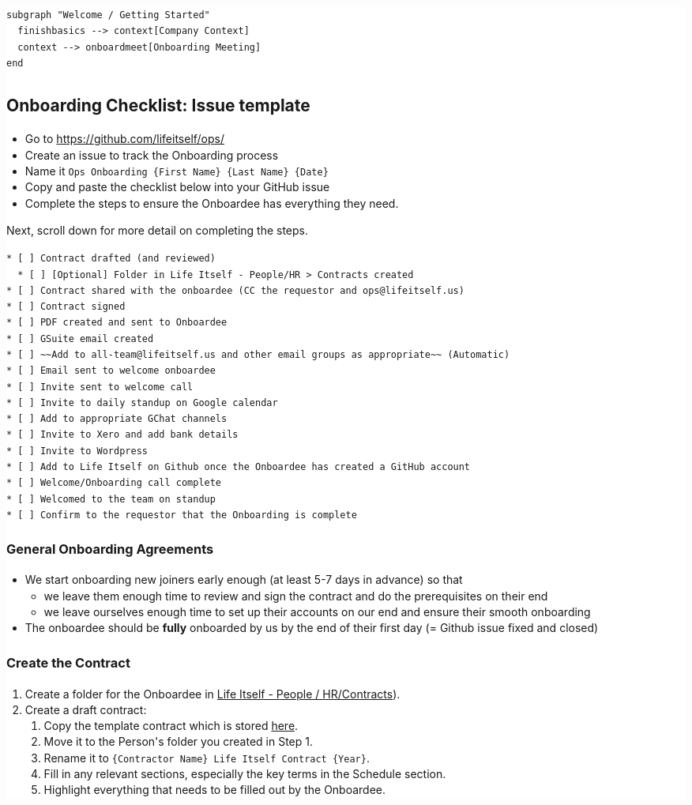 ```mermaid
subgraph "Welcome / Getting Started"
  finishbasics --> context[Company Context]
  context --> onboardmeet[Onboarding Meeting]
end
```

## Onboarding Checklist: Issue template

* Go to https://github.com/lifeitself/ops/
* Create an issue to track the Onboarding process
* Name it `Ops Onboarding {First Name} {Last Name} {Date}`
* Copy and paste the checklist below into your GitHub issue
* Complete the steps to ensure the Onboardee has everything they need.

Next, scroll down for more detail on completing the steps.

```
* [ ] Contract drafted (and reviewed)
  * [ ] [Optional] Folder in Life Itself - People/HR > Contracts created
* [ ] Contract shared with the onboardee (CC the requestor and ops@lifeitself.us)
* [ ] Contract signed
* [ ] PDF created and sent to Onboardee
* [ ] GSuite email created
* [ ] ~~Add to all-team@lifeitself.us and other email groups as appropriate~~ (Automatic)
* [ ] Email sent to welcome onboardee
* [ ] Invite sent to welcome call
* [ ] Invite to daily standup on Google calendar
* [ ] Add to appropriate GChat channels
* [ ] Invite to Xero and add bank details
* [ ] Invite to Wordpress
* [ ] Add to Life Itself on Github once the Onboardee has created a GitHub account
* [ ] Welcome/Onboarding call complete
* [ ] Welcomed to the team on standup
* [ ] Confirm to the requestor that the Onboarding is complete
```

### General Onboarding Agreements

* We start onboarding new joiners early enough (at least 5-7 days in advance) so that
  * we leave them enough time to review and sign the contract and do the prerequisites on their end
  * we leave ourselves enough time to set up their accounts on our end and ensure their smooth onboarding
* The onboardee should be **fully** onboarded by us by the end of their first day (= Github issue fixed and closed)

### Create the Contract

1. Create a folder for the Onboardee in [Life Itself - People / HR/Contracts](https://drive.google.com/drive/folders/1pQNPDqDV4kJ95V1bgP8QgwoGJ1mavAnF)).
2. Create a draft contract:
    1. Copy the template contract which is stored [here](https://drive.google.com/drive/folders/1pdh9lXpMXib3Uxan0i7F5qe2H8UKKHw4).
    2. Move it to the Person's folder you created in Step 1.
    3. Rename it to `{Contractor Name} Life Itself Contract {Year}`.
    4. Fill in any relevant sections, especially the key terms in the Schedule section.
    5. Highlight everything that needs to be filled out by the Onboardee.
